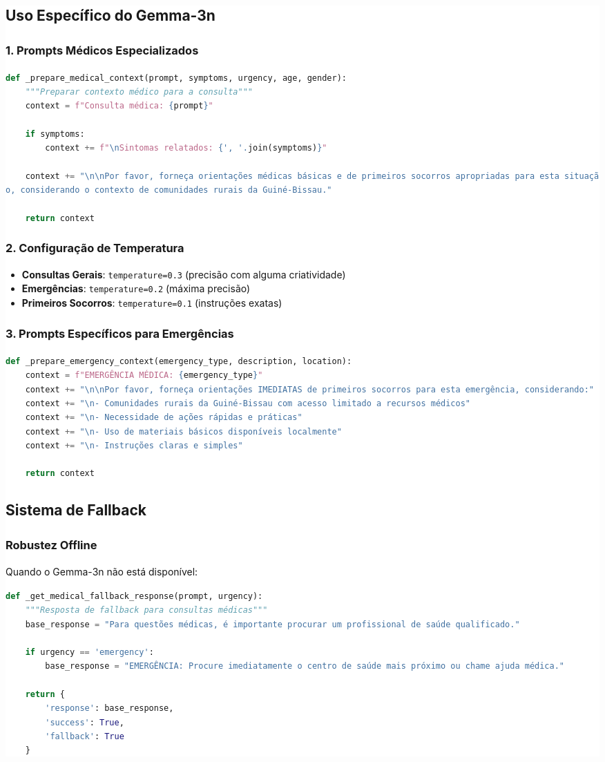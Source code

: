 ## Uso Específico do Gemma-3n

### 1. Prompts Médicos Especializados

```python
def _prepare_medical_context(prompt, symptoms, urgency, age, gender):
    """Preparar contexto médico para a consulta"""
    context = f"Consulta médica: {prompt}"
    
    if symptoms:
        context += f"\nSintomas relatados: {', '.join(symptoms)}"
    
    context += "\n\nPor favor, forneça orientações médicas básicas e de primeiros socorros apropriadas para esta situação, considerando o contexto de comunidades rurais da Guiné-Bissau."
    
    return context
```

### 2. Configuração de Temperatura

- **Consultas Gerais**: `temperature=0.3` (precisão com alguma criatividade)
- **Emergências**: `temperature=0.2` (máxima precisão)
- **Primeiros Socorros**: `temperature=0.1` (instruções exatas)

### 3. Prompts Específicos para Emergências

```python
def _prepare_emergency_context(emergency_type, description, location):
    context = f"EMERGÊNCIA MÉDICA: {emergency_type}"
    context += "\n\nPor favor, forneça orientações IMEDIATAS de primeiros socorros para esta emergência, considerando:"
    context += "\n- Comunidades rurais da Guiné-Bissau com acesso limitado a recursos médicos"
    context += "\n- Necessidade de ações rápidas e práticas"
    context += "\n- Uso de materiais básicos disponíveis localmente"
    context += "\n- Instruções claras e simples"
    
    return context
```

## Sistema de Fallback

### Robustez Offline

Quando o Gemma-3n não está disponível:

```python
def _get_medical_fallback_response(prompt, urgency):
    """Resposta de fallback para consultas médicas"""
    base_response = "Para questões médicas, é importante procurar um profissional de saúde qualificado."
    
    if urgency == 'emergency':
        base_response = "EMERGÊNCIA: Procure imediatamente o centro de saúde mais próximo ou chame ajuda médica."
    
    return {
        'response': base_response,
        'success': True,
        'fallback': True
    }
```
